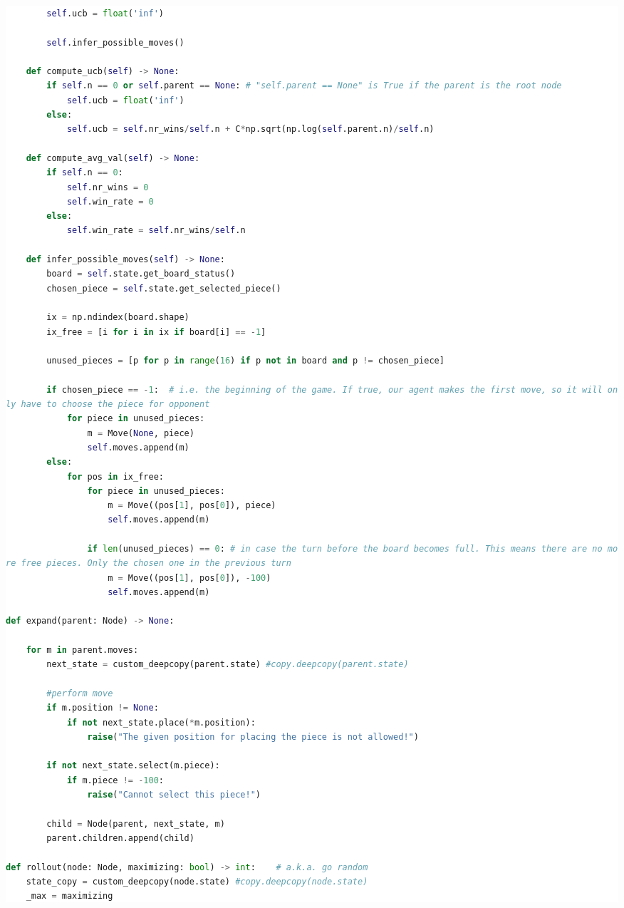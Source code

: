 ```python
        self.ucb = float('inf')

        self.infer_possible_moves()

    def compute_ucb(self) -> None:
        if self.n == 0 or self.parent == None: # "self.parent == None" is True if the parent is the root node
            self.ucb = float('inf')
        else:
            self.ucb = self.nr_wins/self.n + C*np.sqrt(np.log(self.parent.n)/self.n)

    def compute_avg_val(self) -> None:
        if self.n == 0:
            self.nr_wins = 0
            self.win_rate = 0
        else:
            self.win_rate = self.nr_wins/self.n

    def infer_possible_moves(self) -> None:
        board = self.state.get_board_status()
        chosen_piece = self.state.get_selected_piece()

        ix = np.ndindex(board.shape)
        ix_free = [i for i in ix if board[i] == -1]

        unused_pieces = [p for p in range(16) if p not in board and p != chosen_piece]

        if chosen_piece == -1:  # i.e. the beginning of the game. If true, our agent makes the first move, so it will only have to choose the piece for opponent
            for piece in unused_pieces:
                m = Move(None, piece)
                self.moves.append(m)
        else:
            for pos in ix_free:
                for piece in unused_pieces:
                    m = Move((pos[1], pos[0]), piece)
                    self.moves.append(m)

                if len(unused_pieces) == 0: # in case the turn before the board becomes full. This means there are no more free pieces. Only the chosen one in the previous turn
                    m = Move((pos[1], pos[0]), -100)
                    self.moves.append(m)

def expand(parent: Node) -> None:
    
    for m in parent.moves:
        next_state = custom_deepcopy(parent.state) #copy.deepcopy(parent.state)
        
        #perform move
        if m.position != None:
            if not next_state.place(*m.position):
                raise("The given position for placing the piece is not allowed!")
        
        if not next_state.select(m.piece):
            if m.piece != -100:
                raise("Cannot select this piece!")

        child = Node(parent, next_state, m)
        parent.children.append(child)

def rollout(node: Node, maximizing: bool) -> int:    # a.k.a. go random
    state_copy = custom_deepcopy(node.state) #copy.deepcopy(node.state)
    _max = maximizing
```